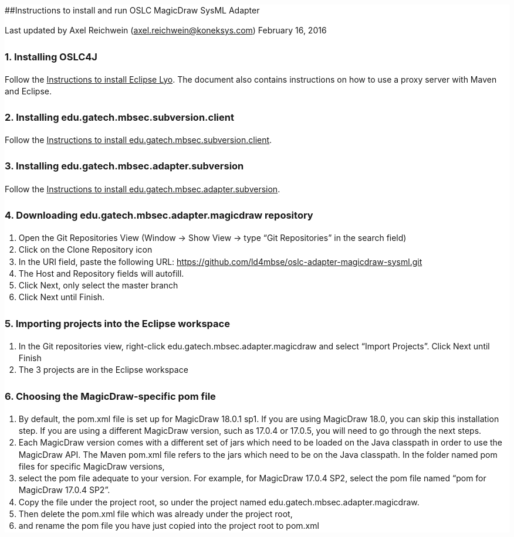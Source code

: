 




##Instructions to install and run OSLC MagicDraw SysML Adapter 

Last updated by Axel Reichwein (axel.reichwein@koneksys.com) 				February 16, 2016
### 1.	Installing OSLC4J
Follow the [Instructions to install Eclipse Lyo](https://github.com/ld4mbse/oslc4j/edit/master/README.md). The document also contains instructions on how to use a proxy server with Maven and Eclipse. 


### 2.	Installing edu.gatech.mbsec.subversion.client 
Follow the [Instructions to install edu.gatech.mbsec.subversion.client](https://github.com/ld4mbse/subversion-client/blob/master/README.md). 


### 3.	Installing edu.gatech.mbsec.adapter.subversion 
Follow the [Instructions to install edu.gatech.mbsec.adapter.subversion](https://github.com/ld4mbse/oslc-adapter-subversion/blob/master/README.md). 


### 4.	Downloading edu.gatech.mbsec.adapter.magicdraw repository 

1.	Open the Git Repositories View (Window -> Show View -> type “Git Repositories” in the search field)
2.	Click on the Clone Repository icon  
3.	In the URI field, paste the following URL: https://github.com/ld4mbse/oslc-adapter-magicdraw-sysml.git 
4.	The Host and Repository fields will autofill. 
5.	Click Next, only select the master branch
6.	Click Next until Finish.


### 5.	Importing projects into the Eclipse workspace

1.	In the Git repositories view, right-click edu.gatech.mbsec.adapter.magicdraw and select “Import Projects”. Click Next until Finish
2.	The 3 projects are in the Eclipse workspace


### 6.	Choosing the MagicDraw-specific pom file

1. By default, the pom.xml file is set up for MagicDraw 18.0.1 sp1. If you are using MagicDraw 18.0, you can skip this installation step. If you are using a different MagicDraw version, such as 17.0.4 or 17.0.5, you will need to go through the next steps.
2. Each MagicDraw version comes with a different set of jars which need to be loaded on the Java classpath in order to use the MagicDraw API. The Maven pom.xml file refers to the jars which need to be on the Java classpath. In the folder named pom files for specific MagicDraw versions, 
 1. select the pom file adequate to your version. For example, for MagicDraw 17.0.4 SP2, select the pom file named “pom for MagicDraw 17.0.4 SP2”. 
 2. Copy the file under the project root, so under the project named edu.gatech.mbsec.adapter.magicdraw. 
 3. Then delete the pom.xml file which was already under the project root, 
 4. and rename the pom file you have just copied into the project root to pom.xml

